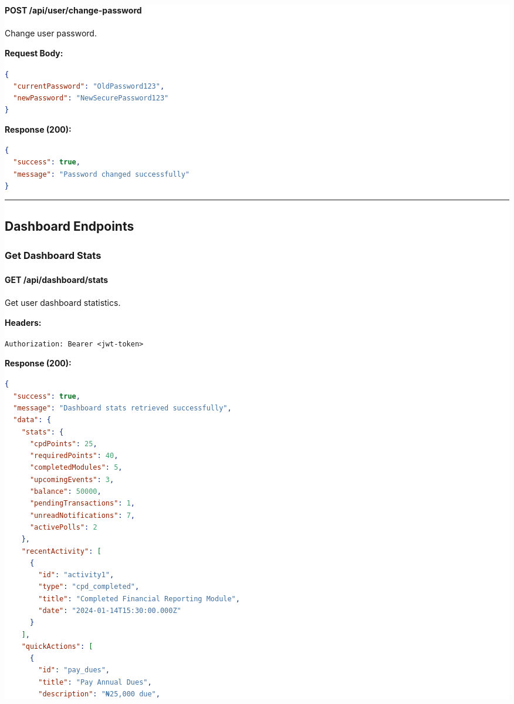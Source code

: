 #### POST /api/user/change-password

Change user password.

**Request Body:**

```json
{
  "currentPassword": "OldPassword123",
  "newPassword": "NewSecurePassword123"
}
```

**Response (200):**

```json
{
  "success": true,
  "message": "Password changed successfully"
}
```

---

## Dashboard Endpoints

### Get Dashboard Stats

#### GET /api/dashboard/stats

Get user dashboard statistics.

**Headers:**

```
Authorization: Bearer <jwt-token>
```

**Response (200):**

```json
{
  "success": true,
  "message": "Dashboard stats retrieved successfully",
  "data": {
    "stats": {
      "cpdPoints": 25,
      "requiredPoints": 40,
      "completedModules": 5,
      "upcomingEvents": 3,
      "balance": 50000,
      "pendingTransactions": 1,
      "unreadNotifications": 7,
      "activePolls": 2
    },
    "recentActivity": [
      {
        "id": "activity1",
        "type": "cpd_completed",
        "title": "Completed Financial Reporting Module",
        "date": "2024-01-14T15:30:00.000Z"
      }
    ],
    "quickActions": [
      {
        "id": "pay_dues",
        "title": "Pay Annual Dues",
        "description": "₦25,000 due",
```